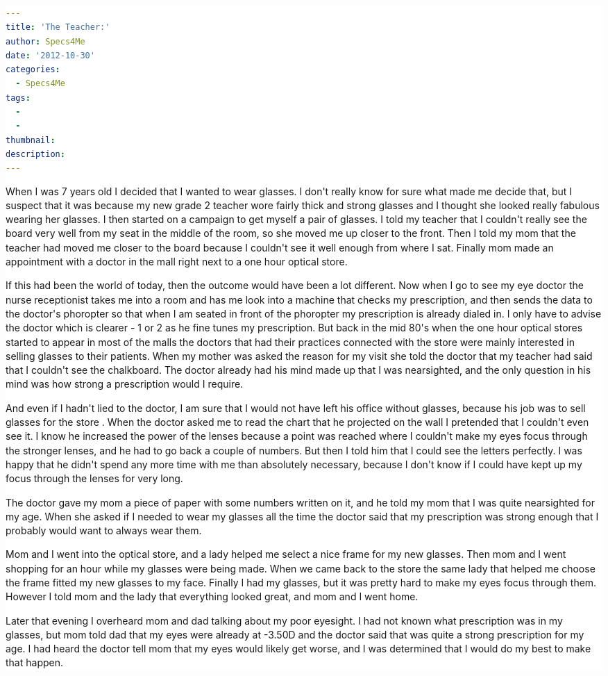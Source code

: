 ```yaml
---
title: 'The Teacher:'
author: Specs4Me
date: '2012-10-30'
categories:
  - Specs4Me
tags:
  - 
  - 
thumbnail: 
description: 
---
```


When I was 7 years old I decided that I wanted to wear glasses.  I don't really know for sure what made me decide that, but I suspect that it was because my new grade 2 teacher wore fairly thick and strong glasses and I thought she looked really fabulous wearing her glasses.  I then started on a campaign to get myself a pair of glasses.  I told my teacher that I couldn't really see the board very well from my seat in the middle of the room, so she moved me up closer to the front.  Then I told my mom that the teacher had moved me closer to the board because I couldn't see it well enough from where I sat.    Finally mom made an appointment with a doctor in the mall right next to a one hour optical store.

If this had been the world of today, then the outcome would have been a lot different.  Now when I go to see my eye doctor the nurse receptionist takes me into a room and has me look into a machine that checks my prescription, and then sends the data to the doctor's phoropter so that when I am seated in front of the phoropter my prescription is already dialed in.  I only have to advise the doctor which is clearer - 1 or 2 as he fine tunes my prescription.  But back in the mid 80's when the one hour optical stores started to appear in most of the malls the doctors that had their practices connected with the store were mainly interested in selling glasses to their patients.  When my mother was asked the reason for my visit she told the doctor that my teacher had said that I couldn't see the chalkboard.  The doctor already had his mind made up that I was nearsighted, and the only question in his mind was how strong a prescription would I require.

And even if I hadn't lied to the doctor, I am sure that I would not have left his office without glasses, because his job was to sell glasses for the store .  When the doctor asked me to read the chart that he projected on the wall I pretended that I couldn't even see it.  I know he increased the power of the lenses because a point was reached where I couldn't make my eyes focus through the stronger lenses, and he had to go back a couple of numbers.  But then I told him that I could see the letters perfectly.  I was happy that he didn't spend any more time with me than absolutely necessary, because I don't know if I could have kept up my focus through the lenses for very long.

The doctor gave my mom a piece of paper with some numbers written on it, and he told my mom that I was quite nearsighted for my age.  When she asked if I needed to wear my glasses all the time the doctor said that my prescription was strong enough that I probably would want to always wear them.

Mom and I went into the optical store, and a lady helped me select a nice frame for my new glasses. Then mom and I went shopping for an hour while my glasses were being made.  When we came back to the store the same lady that helped me choose the frame fitted my new glasses to my face.  Finally I had my glasses, but it was pretty hard to make my eyes focus through them.  However I told mom and the lady that everything looked great, and mom and I went home.

Later that evening I overheard mom and dad talking about my poor eyesight.  I had not known what prescription was in my glasses, but mom told dad that my eyes were already at -3.50D and the doctor said that was quite a strong prescription for my age.  I had heard the doctor tell mom that my eyes would likely get worse, and I was determined that I would do my best to make that happen.
